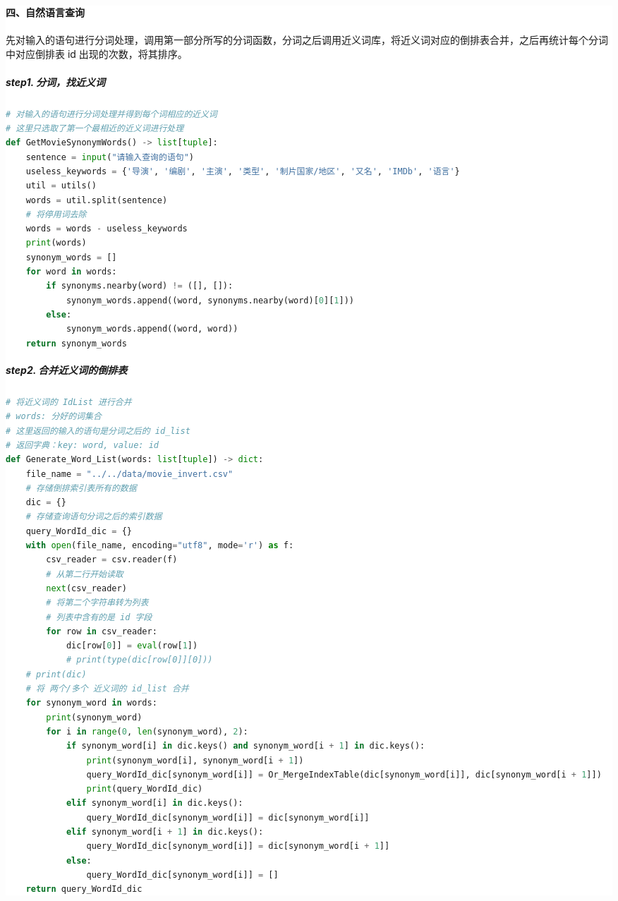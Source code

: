 #### 四、自然语言查询

先对输入的语句进行分词处理，调用第一部分所写的分词函数，分词之后调用近义词库，将近义词对应的倒排表合并，之后再统计每个分词中对应倒排表 id 出现的次数，将其排序。

##### step1. 分词，找近义词

```python
# 对输入的语句进行分词处理并得到每个词相应的近义词
# 这里只选取了第一个最相近的近义词进行处理
def GetMovieSynonymWords() -> list[tuple]:
    sentence = input("请输入查询的语句")
    useless_keywords = {'导演', '编剧', '主演', '类型', '制片国家/地区', '又名', 'IMDb', '语言'}
    util = utils()
    words = util.split(sentence)
    # 将停用词去除
    words = words - useless_keywords
    print(words)
    synonym_words = []
    for word in words:
        if synonyms.nearby(word) != ([], []):
            synonym_words.append((word, synonyms.nearby(word)[0][1]))
        else:
            synonym_words.append((word, word))
    return synonym_words
```

##### step2. 合并近义词的倒排表

```python
# 将近义词的 IdList 进行合并
# words: 分好的词集合
# 这里返回的输入的语句是分词之后的 id_list
# 返回字典：key: word, value: id
def Generate_Word_List(words: list[tuple]) -> dict:
    file_name = "../../data/movie_invert.csv"
    # 存储倒排索引表所有的数据
    dic = {}
    # 存储查询语句分词之后的索引数据
    query_WordId_dic = {}
    with open(file_name, encoding="utf8", mode='r') as f:
        csv_reader = csv.reader(f)
        # 从第二行开始读取
        next(csv_reader)
        # 将第二个字符串转为列表
        # 列表中含有的是 id 字段
        for row in csv_reader:
            dic[row[0]] = eval(row[1])
            # print(type(dic[row[0]][0]))
    # print(dic)
    # 将 两个/多个 近义词的 id_list 合并
    for synonym_word in words:
        print(synonym_word)
        for i in range(0, len(synonym_word), 2):
            if synonym_word[i] in dic.keys() and synonym_word[i + 1] in dic.keys():
                print(synonym_word[i], synonym_word[i + 1])
                query_WordId_dic[synonym_word[i]] = Or_MergeIndexTable(dic[synonym_word[i]], dic[synonym_word[i + 1]])
                print(query_WordId_dic)
            elif synonym_word[i] in dic.keys():
                query_WordId_dic[synonym_word[i]] = dic[synonym_word[i]]
            elif synonym_word[i + 1] in dic.keys():
                query_WordId_dic[synonym_word[i]] = dic[synonym_word[i + 1]]
            else:
                query_WordId_dic[synonym_word[i]] = []
    return query_WordId_dic
```